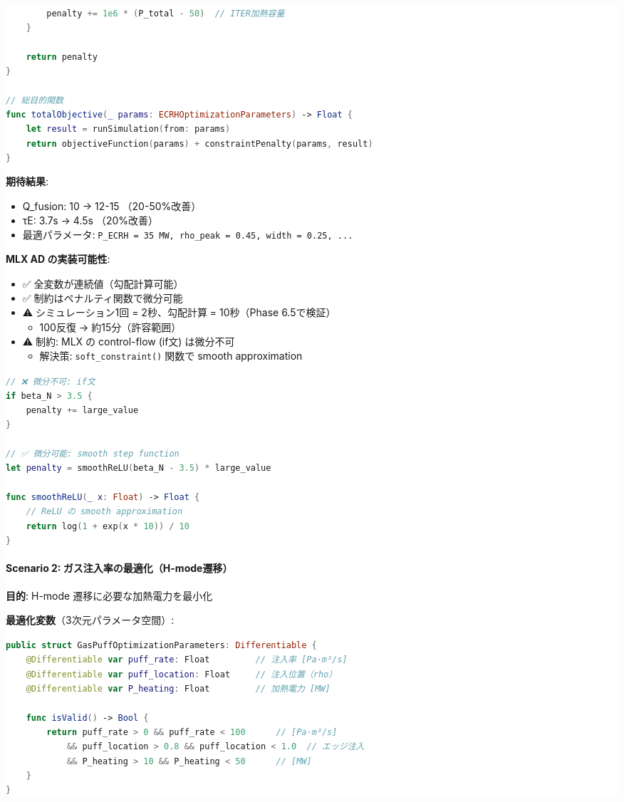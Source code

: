 ```swift
        penalty += 1e6 * (P_total - 50)  // ITER加熱容量
    }

    return penalty
}

// 総目的関数
func totalObjective(_ params: ECRHOptimizationParameters) -> Float {
    let result = runSimulation(from: params)
    return objectiveFunction(params) + constraintPenalty(params, result)
}
```

**期待結果**:
- Q_fusion: 10 → 12-15 （20-50%改善）
- τE: 3.7s → 4.5s （20%改善）
- 最適パラメータ: `P_ECRH = 35 MW, rho_peak = 0.45, width = 0.25, ...`

**MLX AD の実装可能性**:
- ✅ 全変数が連続値（勾配計算可能）
- ✅ 制約はペナルティ関数で微分可能
- ⚠️ シミュレーション1回 = 2秒、勾配計算 = 10秒（Phase 6.5で検証）
  - 100反復 → 約15分（許容範囲）
- ⚠️ 制約: MLX の control-flow (if文) は微分不可
  - 解決策: `soft_constraint()` 関数で smooth approximation

```swift
// ❌ 微分不可: if文
if beta_N > 3.5 {
    penalty += large_value
}

// ✅ 微分可能: smooth step function
let penalty = smoothReLU(beta_N - 3.5) * large_value

func smoothReLU(_ x: Float) -> Float {
    // ReLU の smooth approximation
    return log(1 + exp(x * 10)) / 10
}
```

#### Scenario 2: ガス注入率の最適化（H-mode遷移）

**目的**: H-mode 遷移に必要な加熱電力を最小化

**最適化変数**（3次元パラメータ空間）:
```swift
public struct GasPuffOptimizationParameters: Differentiable {
    @Differentiable var puff_rate: Float         // 注入率 [Pa·m³/s]
    @Differentiable var puff_location: Float     // 注入位置（rho）
    @Differentiable var P_heating: Float         // 加熱電力 [MW]

    func isValid() -> Bool {
        return puff_rate > 0 && puff_rate < 100      // [Pa·m³/s]
            && puff_location > 0.8 && puff_location < 1.0  // エッジ注入
            && P_heating > 10 && P_heating < 50      // [MW]
    }
}
```
